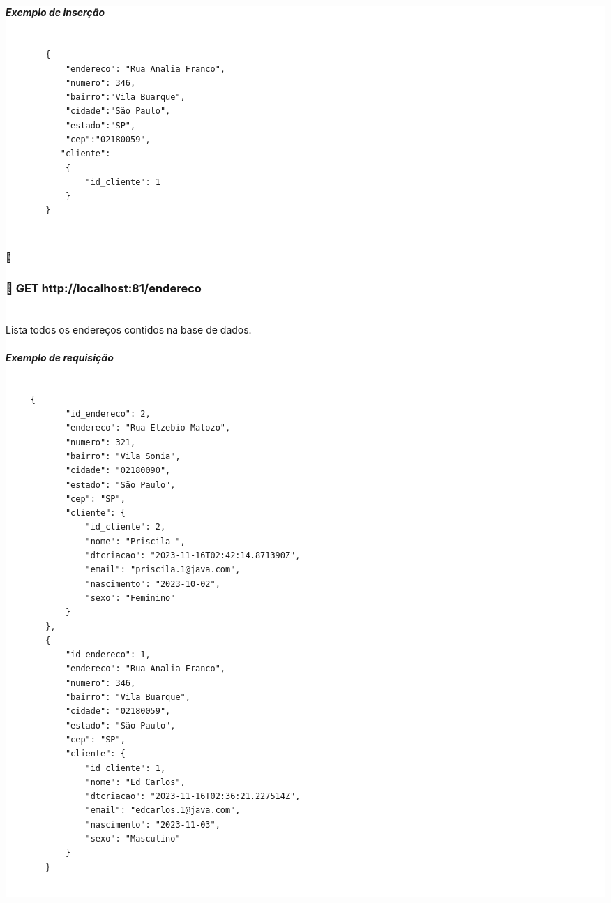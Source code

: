 #### *Exemplo de inserção* <br /><br />
```
        {
            "endereco": "Rua Analia Franco",
            "numero": 346,
            "bairro":"Vila Buarque",
            "cidade":"São Paulo",
            "estado":"SP",
            "cep":"02180059",
           "cliente":
            {
                "id_cliente": 1
            }
        }
```
<br />

📌
### 🔵 **GET** http://localhost:81/endereco
\
Lista todos os endereços contidos na base de dados.

#### *Exemplo de requisição* <br /><br />

```
     {
            "id_endereco": 2,
            "endereco": "Rua Elzebio Matozo",
            "numero": 321,
            "bairro": "Vila Sonia",
            "cidade": "02180090",
            "estado": "São Paulo",
            "cep": "SP",
            "cliente": {
                "id_cliente": 2,
                "nome": "Priscila ",
                "dtcriacao": "2023-11-16T02:42:14.871390Z",
                "email": "priscila.1@java.com",
                "nascimento": "2023-10-02",
                "sexo": "Feminino"
            }
        },
        {
            "id_endereco": 1,
            "endereco": "Rua Analia Franco",
            "numero": 346,
            "bairro": "Vila Buarque",
            "cidade": "02180059",
            "estado": "São Paulo",
            "cep": "SP",
            "cliente": {
                "id_cliente": 1,
                "nome": "Ed Carlos",
                "dtcriacao": "2023-11-16T02:36:21.227514Z",
                "email": "edcarlos.1@java.com",
                "nascimento": "2023-11-03",
                "sexo": "Masculino"
            }
        }
```
<br />
